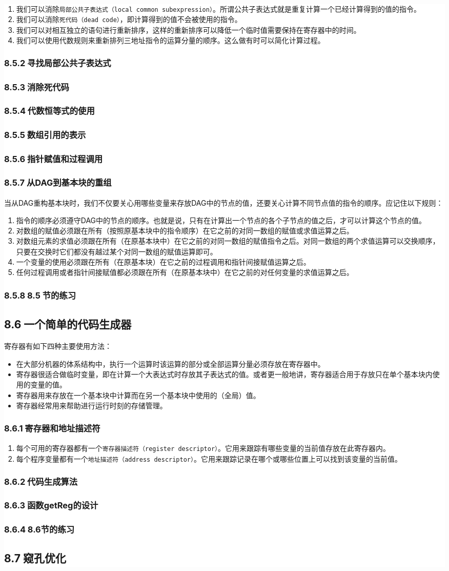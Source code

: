 1. 我们可以消除`局部公共子表达式（local common subexpression）`。所谓公共子表达式就是重复计算一个已经计算得到的值的指令。
2. 我们可以消除`死代码（dead code）`，即计算得到的值不会被使用的指令。
3. 我们可以对相互独立的语句进行重新排序，这样的重新排序可以降低一个临时值需要保持在寄存器中的时间。
4. 我们可以使用代数规则来重新排列三地址指令的运算分量的顺序。这么做有时可以简化计算过程。

### 8.5.2 寻找局部公共子表达式

### 8.5.3 消除死代码

### 8.5.4 代数恒等式的使用

### 8.5.5 数组引用的表示

### 8.5.6 指针赋值和过程调用

### 8.5.7 从DAG到基本块的重组

当从DAG重构基本块时，我们不仅要关心用哪些变量来存放DAG中的节点的值，还要关心计算不同节点值的指令的顺序。应记住以下规则：

1. 指令的顺序必须遵守DAG中的节点的顺序。也就是说，只有在计算出一个节点的各个子节点的值之后，才可以计算这个节点的值。
2. 对数组的赋值必须跟在所有（按照原基本块中的指令顺序）在它之前的对同一数组的赋值或求值运算之后。
3. 对数组元素的求值必须跟在所有（在原基本块中）在它之前的对同一数组的赋值指令之后。对同一数组的两个求值运算可以交换顺序，只要在交换时它们都没有越过某个对同一数组的赋值运算即可。
4. 一个变量的使用必须跟在所有（在原基本块）在它之前的过程调用和指针间接赋值运算之后。
5. 任何过程调用或者指针间接赋值都必须跟在所有（在原基本块中）在它之前的对任何变量的求值运算之后。

### 8.5.8 8.5 节的练习



## 8.6 一个简单的代码生成器

寄存器有如下四种主要使用方法：

- 在大部分机器的体系结构中，执行一个运算时该运算的部分或全部运算分量必须存放在寄存器中。
- 寄存器很适合做临时变量，即在计算一个大表达式时存放其子表达式的值。或者更一般地讲，寄存器适合用于存放只在单个基本块内使用的变量的值。
- 寄存器用来存放在一个基本块中计算而在另一个基本块中使用的（全局）值。
- 寄存器经常用来帮助进行运行时刻的存储管理。

### 8.6.1 寄存器和地址描述符

1. 每个可用的寄存器都有一个`寄存器描述符（register descriptor）`。它用来跟踪有哪些变量的当前值存放在此寄存器内。
2. 每个程序变量都有一个`地址描述符（address descriptor）`。它用来跟踪记录在哪个或哪些位置上可以找到该变量的当前值。

### 8.6.2 代码生成算法

### 8.6.3 函数getReg的设计

### 8.6.4 8.6节的练习



## 8.7 窥孔优化
